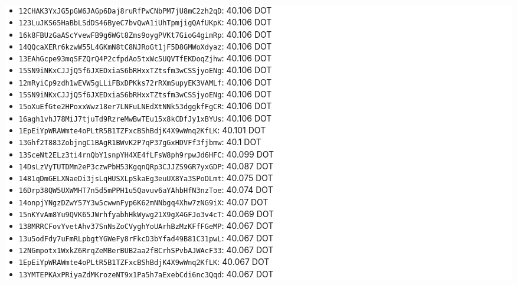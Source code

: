 - `12CHAK3YxJG5pGW6JAGp6Daj8ruRfPwCNbPM7jU8mC2zh2qD`: 40.106 DOT
- `123LuJKS65HaBbLSdDS46ByeC7bvQwA1iUhTpmjigQAfUKpK`: 40.106 DOT
- `16k8FBUzGaAScYvewFB9g6WGt8Zms9oygPVKt7GioG4gimRp`: 40.106 DOT
- `14QQcaXERr6kzwW55L4GKmN8tC8NJRoGt1jF5D8GMWoXdyaz`: 40.106 DOT
- `13EAhGcpe93mqSFZQrQ4P2cfpdAo5txWc5UQVTfEKDoqZjhw`: 40.106 DOT
- `15SN9iNKxCJJjQ5f6JXEDxiaS6bRHxxTZtsfm3wCSSjyoENg`: 40.106 DOT
- `12mRyiCp9zdh1wEVW5gLLiFBxDPKks72rRXmSupyEK3VAMLf`: 40.106 DOT
- `15SN9iNKxCJJjQ5f6JXEDxiaS6bRHxxTZtsfm3wCSSjyoENg`: 40.106 DOT
- `15oXuEfGte2HPoxxWwz18er7LNFuLNEdXtNNk53dggkfFgCR`: 40.106 DOT
- `16agh1vhJ78MiJ7tjuTd9RzreMwBwTEu15x8kCDfJy1xBYUs`: 40.106 DOT
- `1EpEiYpWRAWmte4oPLtR5B1TZFxcBShBdjK4X9wWnq2KfLK`: 40.101 DOT
- `13Ghf2T883ZobjngC1BAgR1BWvK2P7qP37gGxHDVFf3fjbmw`: 40.1 DOT
- `13SceNt2ELz3ti4rnQbY1snpYH4XE4fLFsW8ph9rpwJd6HFC`: 40.099 DOT
- `14DsLzVyTUTDMm2eP3czwPbH53KgqnQRp3CJJZS9GR7yxGDP`: 40.087 DOT
- `1481qDmGELXNaeDi3jsLqHUSXLpSkaEg3euUX8Ya3SPoDLmt`: 40.075 DOT
- `16Drp38QW5UXWMHT7n5d5mPPH1u5Qavuv6aYAhbHfN3nzToe`: 40.074 DOT
- `14onpjYNgzDZwY57Y3w5cwwnFyp6K62mNNbgq4Xhw7zNG9iX`: 40.07 DOT
- `15nKYvAm8Yu9QVK65JWrhfyabhHkWywg21X9gX4GFJo3v4cT`: 40.069 DOT
- `138MRRCFovYvetAhv37SnNsZoCVyghYoUArhBzMzKFfFGeMP`: 40.067 DOT
- `13u5odFdy7uFmRLpbgtYGWeFy8rFkcD3bYfad49B81C31pwL`: 40.067 DOT
- `12NGmpotx1WxkZ6RrqZeMBerBUB2aa2fBCrhSPvbAJWAcF33`: 40.067 DOT
- `1EpEiYpWRAWmte4oPLtR5B1TZFxcBShBdjK4X9wWnq2KfLK`: 40.067 DOT
- `13YMTEPKAxPRiyaZdMKrozeNT9x1Pa5h7aExebCdi6nc3Qqd`: 40.067 DOT
